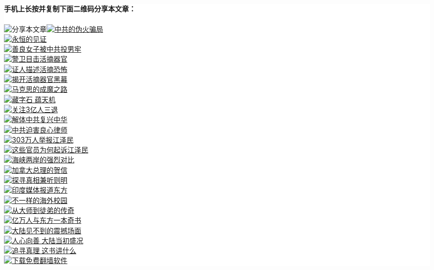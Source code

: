 <strong>手机上长按并复制下面二维码分享本文章：</strong><br><br><img src="https://chart.apis.google.com/chart?cht=qr&chs=240x240&choe=UTF-8&chld=M|2&chl=https://github.com/noyoid3984/djy/blob/master/gb/9/3/28/n2477443.md%231" title="分享本文章"></td><td VALIGN=TOP><a href="https://github.com/noyoid3984/djy/blob/master/gb/16/1/21/n4622075.md?dfh#1" target="_blank"><img src="https://raw.githubusercontent.com/noyoid3984/djy/master/gb/300/wei-f1.jpg" title="中共的伪火骗局"  alt="中共的伪火骗局"></a><br><a href="https://github.com/noyoid3984/www/blob/master/README.md?dfh#9" target="_blank"><img src="https://raw.githubusercontent.com/noyoid3984/djy/master/gb/300/yong-h.jpg" title="永恒的见证"  alt="永恒的见证"></a><br><a href="https://github.com/noyoid3984/djy/blob/master/gb/13/9/29/n3974789.md?dfh#1" target="_blank"><img src="https://raw.githubusercontent.com/noyoid3984/djy/master/gb/300/shang-lnz.jpg" title="善良女子被中共投男牢"  alt="善良女子被中共投男牢"></a><br><a href="https://github.com/noyoid3984/djy/blob/master/gb/16/3/16/n4663449.md?dfh#1" target="_blank"><img src="https://raw.githubusercontent.com/noyoid3984/djy/master/gb/300/huo-z3.jpg" title="警卫目击活摘器官"  alt="警卫目击活摘器官"></a><br><a href="https://github.com/noyoid3984/djy/blob/master/gb/16/8/7/n8177641.md?dfh#1" target="_blank"><img src="https://raw.githubusercontent.com/noyoid3984/djy/master/gb/300/huo-z4.jpg" title="证人描述活摘恐怖"  alt="证人描述活摘恐怖"></a><br><a href="https://github.com/noyoid3984/djy/blob/master/gb/10/4/19/n2881569.md?dfh#1" target="_blank"><img src="https://raw.githubusercontent.com/noyoid3984/djy/master/gb/300/huo-z1.jpg" title="揭开活摘器官黑幕"  alt="揭开活摘器官黑幕"></a><br><a href="https://github.com/noyoid3984/djy/blob/master/gb/10/11/7/n3077476.md?dfh#1" target="_blank"><img src="https://raw.githubusercontent.com/noyoid3984/djy/master/gb/300/ma-ks.jpg" title="马克思的成魔之路"  alt="马克思的成魔之路"></a><br><a href="https://github.com/noyoid3984/djy/blob/master/gb/14/6/9/n4173977.md?dfh#1" target="_blank"><img src="https://raw.githubusercontent.com/noyoid3984/djy/master/gb/300/chang-zs.jpg" title="藏字石 蕴天机"  alt="藏字石 蕴天机"></a><br><a href="https://github.com/noyoid3984/djy/blob/master/gb/18/5/10/n10381511.md?dfh#1" target="_blank"><img src="https://raw.githubusercontent.com/noyoid3984/djy/master/gb/300/st1.jpg" title="关注3亿人三退"  alt="关注3亿人三退"></a><br><a href="https://github.com/noyoid3984/djy/blob/master/gb/18/3/21/n10237682.md?dfh#1" target="_blank"><img src="https://raw.githubusercontent.com/noyoid3984/djy/master/gb/300/jie-t.jpg" title="解体中共复兴中华"  alt="解体中共复兴中华"></a><br><a href="https://github.com/noyoid3984/djy/blob/master/gb/9/2/9/n2422991.md?dfh#1" target="_blank"><img src="https://raw.githubusercontent.com/noyoid3984/djy/master/gb/300/gao-zs.jpg" title="中共迫害良心律师"  alt="中共迫害良心律师"></a><br><a href="https://github.com/noyoid3984/djy/blob/master/gb/18/12/9/n10900044.md?dfh#1" target="_blank"><img src="https://raw.githubusercontent.com/noyoid3984/djy/master/gb/300/sj1.jpg" title="303万人举报江泽民"  alt="303万人举报江泽民"></a><br><a href="https://github.com/noyoid3984/djy/blob/master/gb/18/8/28/n10672014.md?dfh#1" target="_blank"><img src="https://raw.githubusercontent.com/noyoid3984/djy/master/gb/300/sj2.jpg" title="这些官员为何起诉江泽民"  alt="这些官员为何起诉江泽民"></a><br><a href="https://github.com/noyoid3984/djy/blob/master/gb/8/12/18/n2367165.md?dfh#1" target="_blank"><img src="https://raw.githubusercontent.com/noyoid3984/djy/master/gb/300/liangan.jpg" title="海峡两岸的强烈对比"  alt="海峡两岸的强烈对比"></a><br><a href="https://github.com/noyoid3984/djy/blob/master/gb/15/12/10/n4593139.md?dfh#1" target="_blank"><img src="https://raw.githubusercontent.com/noyoid3984/djy/master/gb/300/jia-ndzl.jpg" title="加拿大总理的贺信"  alt="加拿大总理的贺信"></a><br><a href="https://github.com/noyoid3984/djy/blob/master/gb/11/6/17/n3289382.md?dfh#1" target="_blank"><img src="https://raw.githubusercontent.com/noyoid3984/djy/master/gb/300/xiao-wd.jpg" title="探寻真相兼听则明"  alt="探寻真相兼听则明"></a><br><a href="https://github.com/noyoid3984/djy/blob/master/gb/18/10/27/n10812623.md?dfh#1" target="_blank"><img src="https://raw.githubusercontent.com/noyoid3984/djy/master/gb/300/yindu.jpg" title="印度媒体报道东方"  alt="印度媒体报道东方"></a><br><a href="https://github.com/noyoid3984/djy/blob/master/gb/18/6/9/n10469652.md?dfh#1" target="_blank"><img src="https://raw.githubusercontent.com/noyoid3984/djy/master/gb/300/xie-j.jpg" title="不一样的海外校园"  alt="不一样的海外校园"></a><br><a href="https://github.com/noyoid3984/djy/blob/master/gb/7/4/5/n1669415.md?dfh#1" target="_blank"><img src="https://raw.githubusercontent.com/noyoid3984/djy/master/gb/300/li-up.jpg" title="从大师到徒弟的传奇"  alt="从大师到徒弟的传奇"></a><br><a href="https://github.com/noyoid3984/djy/blob/master/gb/17/5/26/n9191512.md?dfh#1" target="_blank"><img src="https://raw.githubusercontent.com/noyoid3984/djy/master/gb/300/zfl2.jpg" title="亿万人与东方一本奇书"  alt="亿万人与东方一本奇书"></a><br><a href="https://github.com/noyoid3984/djy/blob/master/gb/13/11/27/n4020290.md?dfh#1" target="_blank"><img src="https://raw.githubusercontent.com/noyoid3984/djy/master/gb/300/zhen-h.jpg" title="大陆见不到的震撼场面"  alt="大陆见不到的震撼场面"></a><br><a href="https://github.com/noyoid3984/djy/blob/master/gb/15/7/17/n4482910.md?dfh#1" target="_blank"><img src="https://raw.githubusercontent.com/noyoid3984/djy/master/gb/300/dalu-sk.jpg" title="人心向善 大陆当初盛况"  alt="人心向善 大陆当初盛况"></a><br><a href="https://github.com/noyoid3984/djy/blob/master/gb/19/1/5/n10955468.md?dfh#1" target="_blank"><img src="https://raw.githubusercontent.com/noyoid3984/djy/master/gb/300/zfl1.jpg" title="追寻真理 这书讲什么"  alt="追寻真理 这书讲什么"></a><br><a href="https://github.com/noyoid3984/www/blob/master/README.md?dfh#1" target="_blank"><img src="https://raw.githubusercontent.com/noyoid3984/djy/master/gb/300/fq1.jpg" title="下载免费翻墙软件"  alt="下载免费翻墙软件"></a><br></td></tr></table>
